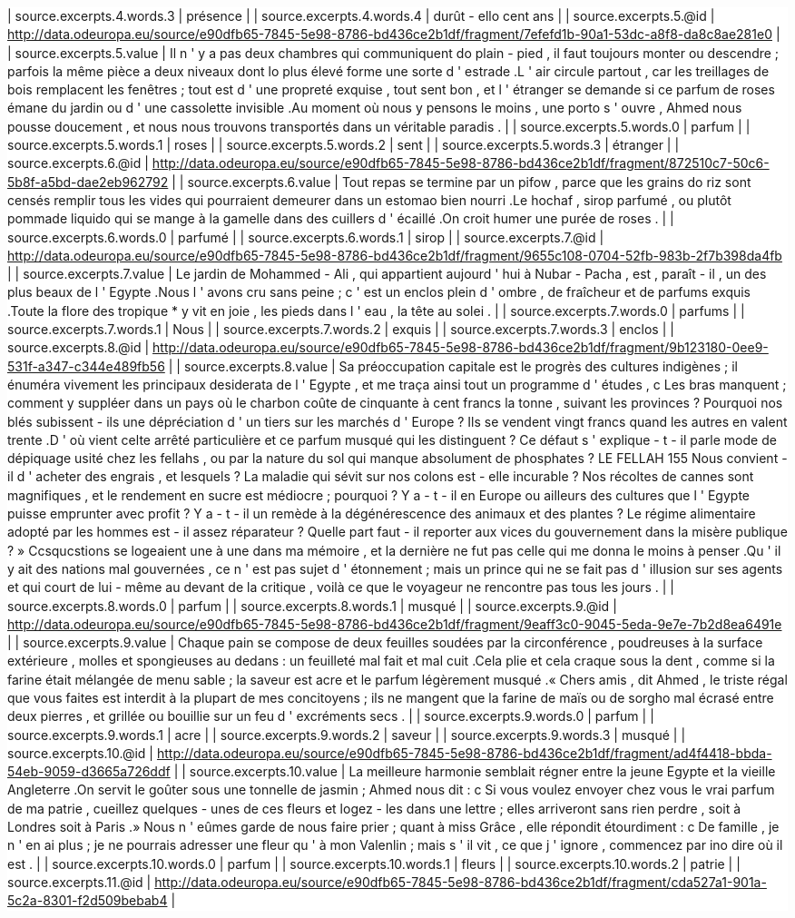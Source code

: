 | source.excerpts.4.words.3 | présence |
| source.excerpts.4.words.4 | durût - ello cent ans |
| source.excerpts.5.@id | http://data.odeuropa.eu/source/e90dfb65-7845-5e98-8786-bd436ce2b1df/fragment/7efefd1b-90a1-53dc-a8f8-da8c8ae281e0 |
| source.excerpts.5.value | Il n ' y a pas deux chambres qui communiquent do plain - pied , il faut toujours monter ou descendre ; parfois la même pièce a deux niveaux dont lo plus élevé forme une sorte d ' estrade .L ' air circule partout , car les treillages de bois remplacent les fenêtres ; tout est d ' une propreté exquise , tout sent bon , et l ' étranger se demande si ce parfum de roses émane du jardin ou d ' une cassolette invisible .Au moment où nous y pensons le moins , une porto s ' ouvre , Ahmed nous pousse doucement , et nous nous trouvons transportés dans un véritable paradis . |
| source.excerpts.5.words.0 | parfum |
| source.excerpts.5.words.1 | roses |
| source.excerpts.5.words.2 | sent |
| source.excerpts.5.words.3 | étranger |
| source.excerpts.6.@id | http://data.odeuropa.eu/source/e90dfb65-7845-5e98-8786-bd436ce2b1df/fragment/872510c7-50c6-5b8f-a5bd-dae2eb962792 |
| source.excerpts.6.value | Tout repas se termine par un pifow , parce que les grains do riz sont censés remplir tous les vides qui pourraient demeurer dans un estomao bien nourri .Le hochaf , sirop parfumé , ou plutôt pommade liquido qui se mange à la gamelle dans des cuillers d ' écaillé .On croit humer une purée de roses . |
| source.excerpts.6.words.0 | parfumé |
| source.excerpts.6.words.1 | sirop |
| source.excerpts.7.@id | http://data.odeuropa.eu/source/e90dfb65-7845-5e98-8786-bd436ce2b1df/fragment/9655c108-0704-52fb-983b-2f7b398da4fb |
| source.excerpts.7.value | Le jardin de Mohammed - Ali , qui appartient aujourd ' hui à Nubar - Pacha , est , paraît - il , un des plus beaux de l ' Egypte .Nous l ' avons cru sans peine ; c ' est un enclos plein d ' ombre , de fraîcheur et de parfums exquis .Toute la flore des tropique * y vit en joie , les pieds dans l ' eau , la tête au solei . |
| source.excerpts.7.words.0 | parfums |
| source.excerpts.7.words.1 | Nous |
| source.excerpts.7.words.2 | exquis |
| source.excerpts.7.words.3 | enclos |
| source.excerpts.8.@id | http://data.odeuropa.eu/source/e90dfb65-7845-5e98-8786-bd436ce2b1df/fragment/9b123180-0ee9-531f-a347-c344e489fb56 |
| source.excerpts.8.value | Sa préoccupation capitale est le progrès des cultures indigènes ; il énuméra vivement les principaux desiderata de l ' Egypte , et me traça ainsi tout un programme d ' études , c Les bras manquent ; comment y suppléer dans un pays où le charbon coûte de cinquante à cent francs la tonne , suivant les provinces ? Pourquoi nos blés subissent - ils une dépréciation d ' un tiers sur les marchés d ' Europe ? Ils se vendent vingt francs quand les autres en valent trente .D ' où vient celte arrêté particulière et ce parfum musqué qui les distinguent ? Ce défaut s ' explique - t - il parle mode de dépiquage usité chez les fellahs , ou par la nature du sol qui manque absolument de phosphates ? LE FELLAH 155 Nous convient - il d ' acheter des engrais , et lesquels ? La maladie qui sévit sur nos colons est - elle incurable ? Nos récoltes de cannes sont magnifiques , et le rendement en sucre est médiocre ; pourquoi ? Y a - t - il en Europe ou ailleurs des cultures que l ' Egypte puisse emprunter avec profit ? Y a - t - il un remède à la dégénérescence des animaux et des plantes ? Le régime alimentaire adopté par les hommes est - il assez réparateur ? Quelle part faut - il reporter aux vices du gouvernement dans la misère publique ? » Ccsqucstions se logeaient une à une dans ma mémoire , et la dernière ne fut pas celle qui me donna le moins à penser .Qu ' il y ait des nations mal gouvernées , ce n ' est pas sujet d ' étonnement ; mais un prince qui ne se fait pas d ' illusion sur ses agents et qui court de lui - même au devant de la critique , voilà ce que le voyageur ne rencontre pas tous les jours . |
| source.excerpts.8.words.0 | parfum |
| source.excerpts.8.words.1 | musqué |
| source.excerpts.9.@id | http://data.odeuropa.eu/source/e90dfb65-7845-5e98-8786-bd436ce2b1df/fragment/9eaff3c0-9045-5eda-9e7e-7b2d8ea6491e |
| source.excerpts.9.value | Chaque pain se compose de deux feuilles soudées par la circonférence , poudreuses à la surface extérieure , molles et spongieuses au dedans : un feuilleté mal fait et mal cuit .Cela plie et cela craque sous la dent , comme si la farine était mélangée de menu sable ; la saveur est acre et le parfum légèrement musqué .« Chers amis , dit Ahmed , le triste régal que vous faites est interdit à la plupart de mes concitoyens ; ils ne mangent que la farine de maïs ou de sorgho mal écrasé entre deux pierres , et grillée ou bouillie sur un feu d ' excréments secs . |
| source.excerpts.9.words.0 | parfum |
| source.excerpts.9.words.1 | acre |
| source.excerpts.9.words.2 | saveur |
| source.excerpts.9.words.3 | musqué |
| source.excerpts.10.@id | http://data.odeuropa.eu/source/e90dfb65-7845-5e98-8786-bd436ce2b1df/fragment/ad4f4418-bbda-54eb-9059-d3665a726ddf |
| source.excerpts.10.value | La meilleure harmonie semblait régner entre la jeune Egypte et la vieille Angleterre .On servit le goûter sous une tonnelle de jasmin ; Ahmed nous dit : c Si vous voulez envoyer chez vous le vrai parfum de ma patrie , cueillez quelques - unes de ces fleurs et logez - les dans une lettre ; elles arriveront sans rien perdre , soit à Londres soit à Paris .» Nous n ' eûmes garde de nous faire prier ; quant à miss Grâce , elle répondit étourdiment : c De famille , je n ' en ai plus ; je ne pourrais adresser une fleur qu ' à mon Valenlin ; mais s ' il vit , ce que j ' ignore , commencez par ino dire où il est . |
| source.excerpts.10.words.0 | parfum |
| source.excerpts.10.words.1 | fleurs |
| source.excerpts.10.words.2 | patrie |
| source.excerpts.11.@id | http://data.odeuropa.eu/source/e90dfb65-7845-5e98-8786-bd436ce2b1df/fragment/cda527a1-901a-5c2a-8301-f2d509bebab4 |